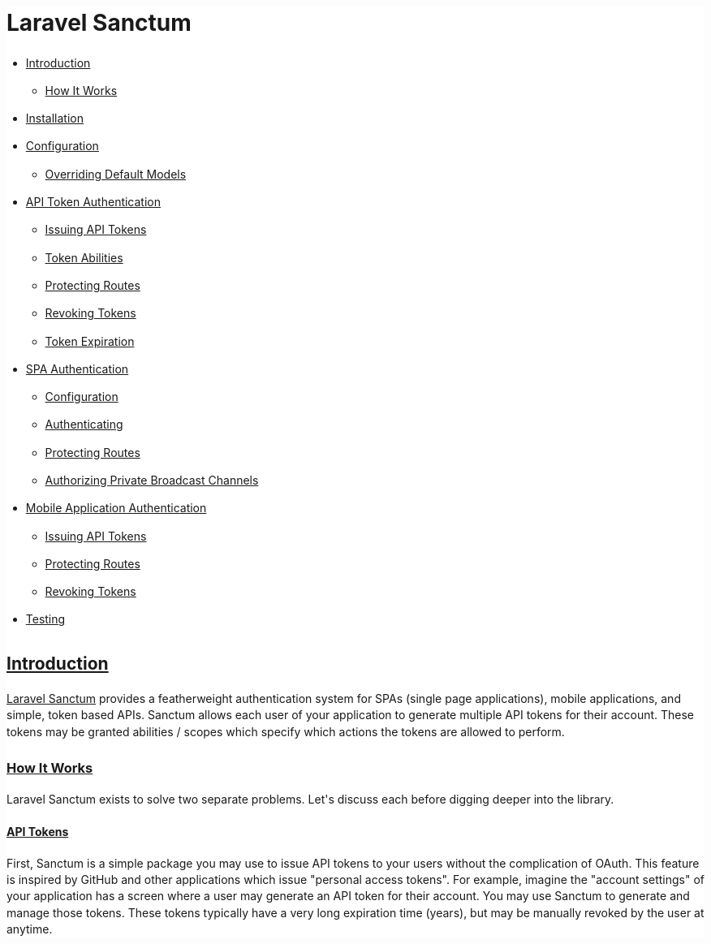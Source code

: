 # Laravel Sanctum
- [Introduction](#introduction)
    - [How It Works](#how-it-works)


- [Installation](#installation)
- [Configuration](#configuration)
    - [Overriding Default Models](#overriding-default-models)


- [API Token Authentication](#api-token-authentication)
    - [Issuing API Tokens](#issuing-api-tokens)

    - [Token Abilities](#token-abilities)

    - [Protecting Routes](#protecting-routes)

    - [Revoking Tokens](#revoking-tokens)

    - [Token Expiration](#token-expiration)


- [SPA Authentication](#spa-authentication)
    - [Configuration](#spa-configuration)

    - [Authenticating](#spa-authenticating)

    - [Protecting Routes](#protecting-spa-routes)

    - [Authorizing Private Broadcast Channels](#authorizing-private-broadcast-channels)


- [Mobile Application Authentication](#mobile-application-authentication)
    - [Issuing API Tokens](#issuing-mobile-api-tokens)

    - [Protecting Routes](#protecting-mobile-api-routes)

    - [Revoking Tokens](#revoking-mobile-api-tokens)


- [Testing](#testing)

## [Introduction](#introduction)
[Laravel Sanctum](https://github.com/laravel/sanctum) provides a featherweight authentication system for SPAs (single page applications), mobile applications, and simple, token based APIs. Sanctum allows each user of your application to generate multiple API tokens for their account. These tokens may be granted abilities / scopes which specify which actions the tokens are allowed to perform.

### [How It Works](#how-it-works)
Laravel Sanctum exists to solve two separate problems. Let's discuss each before digging deeper into the library.

#### [API Tokens](#how-it-works-api-tokens)
First, Sanctum is a simple package you may use to issue API tokens to your users without the complication of OAuth. This feature is inspired by GitHub and other applications which issue "personal access tokens". For example, imagine the "account settings" of your application has a screen where a user may generate an API token for their account. You may use Sanctum to generate and manage those tokens. These tokens typically have a very long expiration time (years), but may be manually revoked by the user at anytime.
